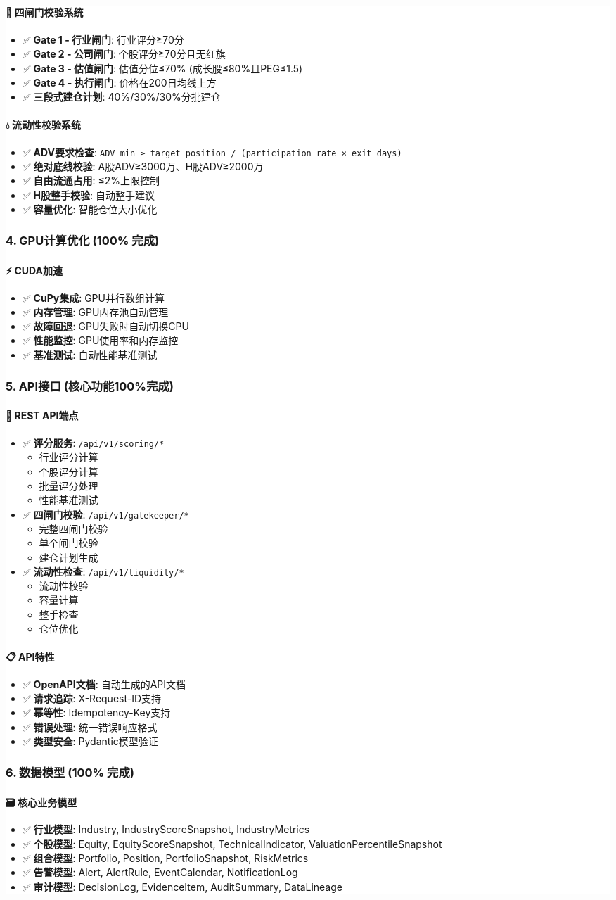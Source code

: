 #### 🚪 四闸门校验系统
- ✅ **Gate 1 - 行业闸门**: 行业评分≥70分
- ✅ **Gate 2 - 公司闸门**: 个股评分≥70分且无红旗
- ✅ **Gate 3 - 估值闸门**: 估值分位≤70% (成长股≤80%且PEG≤1.5)
- ✅ **Gate 4 - 执行闸门**: 价格在200日均线上方
- ✅ **三段式建仓计划**: 40%/30%/30%分批建仓

#### 💧 流动性校验系统
- ✅ **ADV要求检查**: `ADV_min ≥ target_position / (participation_rate × exit_days)`
- ✅ **绝对底线校验**: A股ADV≥3000万、H股ADV≥2000万
- ✅ **自由流通占用**: ≤2%上限控制
- ✅ **H股整手校验**: 自动整手建议
- ✅ **容量优化**: 智能仓位大小优化

### 4. GPU计算优化 (100% 完成)

#### ⚡ CUDA加速
- ✅ **CuPy集成**: GPU并行数组计算
- ✅ **内存管理**: GPU内存池自动管理
- ✅ **故障回退**: GPU失败时自动切换CPU
- ✅ **性能监控**: GPU使用率和内存监控
- ✅ **基准测试**: 自动性能基准测试

### 5. API接口 (核心功能100%完成)

#### 🔌 REST API端点
- ✅ **评分服务**: `/api/v1/scoring/*`
  - 行业评分计算
  - 个股评分计算
  - 批量评分处理
  - 性能基准测试
- ✅ **四闸门校验**: `/api/v1/gatekeeper/*`
  - 完整四闸门校验
  - 单个闸门校验
  - 建仓计划生成
- ✅ **流动性检查**: `/api/v1/liquidity/*`
  - 流动性校验
  - 容量计算
  - 整手检查
  - 仓位优化

#### 📋 API特性
- ✅ **OpenAPI文档**: 自动生成的API文档
- ✅ **请求追踪**: X-Request-ID支持
- ✅ **幂等性**: Idempotency-Key支持
- ✅ **错误处理**: 统一错误响应格式
- ✅ **类型安全**: Pydantic模型验证

### 6. 数据模型 (100% 完成)

#### 🗃️ 核心业务模型
- ✅ **行业模型**: Industry, IndustryScoreSnapshot, IndustryMetrics
- ✅ **个股模型**: Equity, EquityScoreSnapshot, TechnicalIndicator, ValuationPercentileSnapshot
- ✅ **组合模型**: Portfolio, Position, PortfolioSnapshot, RiskMetrics
- ✅ **告警模型**: Alert, AlertRule, EventCalendar, NotificationLog
- ✅ **审计模型**: DecisionLog, EvidenceItem, AuditSummary, DataLineage

